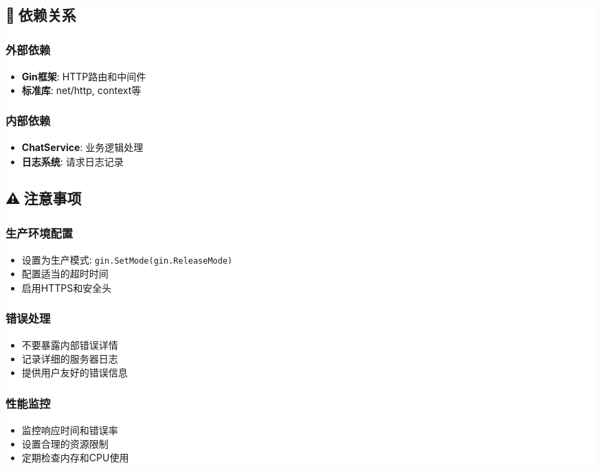 ## 🔗 依赖关系

### 外部依赖
- **Gin框架**: HTTP路由和中间件
- **标准库**: net/http, context等

### 内部依赖
- **ChatService**: 业务逻辑处理
- **日志系统**: 请求日志记录

## ⚠️ 注意事项

### 生产环境配置
- 设置为生产模式: `gin.SetMode(gin.ReleaseMode)`
- 配置适当的超时时间
- 启用HTTPS和安全头

### 错误处理
- 不要暴露内部错误详情
- 记录详细的服务器日志
- 提供用户友好的错误信息

### 性能监控
- 监控响应时间和错误率
- 设置合理的资源限制
- 定期检查内存和CPU使用

